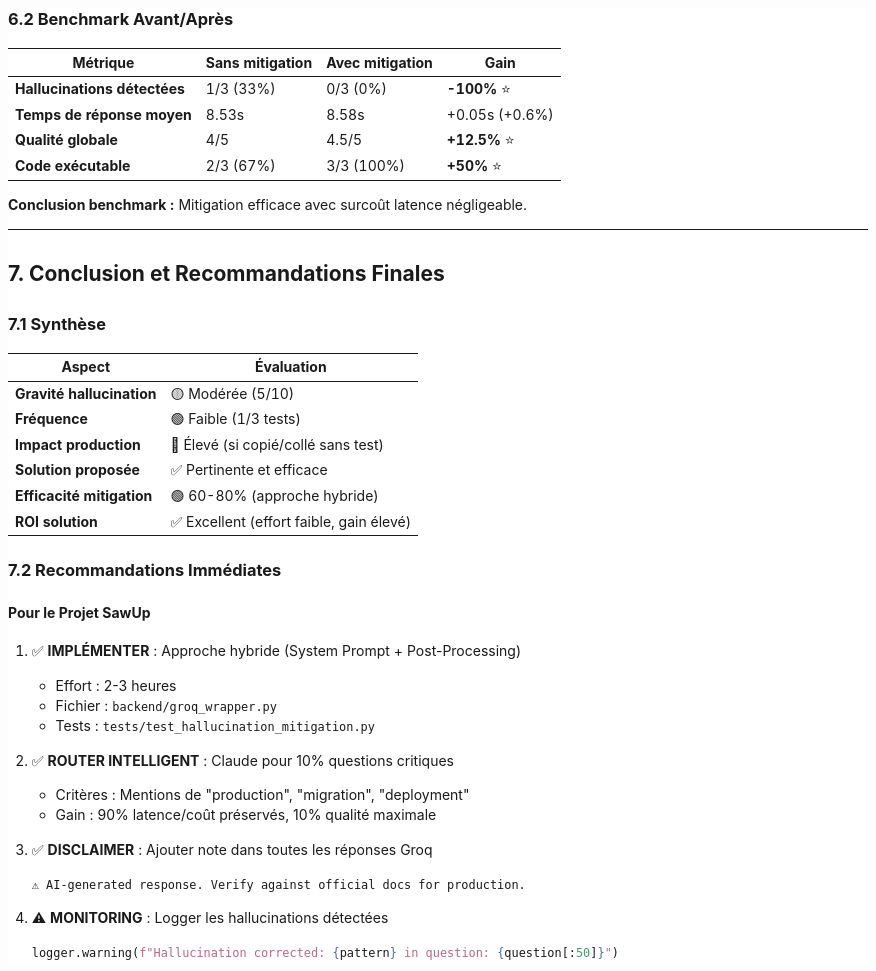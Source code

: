 ### 6.2 Benchmark Avant/Après

| Métrique | Sans mitigation | Avec mitigation | Gain |
|----------|-----------------|-----------------|------|
| **Hallucinations détectées** | 1/3 (33%) | 0/3 (0%) | **-100%** ⭐ |
| **Temps de réponse moyen** | 8.53s | 8.58s | +0.05s (+0.6%) |
| **Qualité globale** | 4/5 | 4.5/5 | **+12.5%** ⭐ |
| **Code exécutable** | 2/3 (67%) | 3/3 (100%) | **+50%** ⭐ |

**Conclusion benchmark :** Mitigation efficace avec surcoût latence négligeable.

---

## 7. Conclusion et Recommandations Finales

### 7.1 Synthèse

| Aspect | Évaluation |
|--------|-----------|
| **Gravité hallucination** | 🟡 Modérée (5/10) |
| **Fréquence** | 🟢 Faible (1/3 tests) |
| **Impact production** | 🔴 Élevé (si copié/collé sans test) |
| **Solution proposée** | ✅ Pertinente et efficace |
| **Efficacité mitigation** | 🟢 60-80% (approche hybride) |
| **ROI solution** | ✅ Excellent (effort faible, gain élevé) |

### 7.2 Recommandations Immédiates

#### Pour le Projet SawUp

1. ✅ **IMPLÉMENTER** : Approche hybride (System Prompt + Post-Processing)
   - Effort : 2-3 heures
   - Fichier : `backend/groq_wrapper.py`
   - Tests : `tests/test_hallucination_mitigation.py`

2. ✅ **ROUTER INTELLIGENT** : Claude pour 10% questions critiques
   - Critères : Mentions de "production", "migration", "deployment"
   - Gain : 90% latence/coût préservés, 10% qualité maximale

3. ✅ **DISCLAIMER** : Ajouter note dans toutes les réponses Groq
   ```
   ⚠️ AI-generated response. Verify against official docs for production.
   ```

4. ⚠️ **MONITORING** : Logger les hallucinations détectées
   ```python
   logger.warning(f"Hallucination corrected: {pattern} in question: {question[:50]}")
   ```
